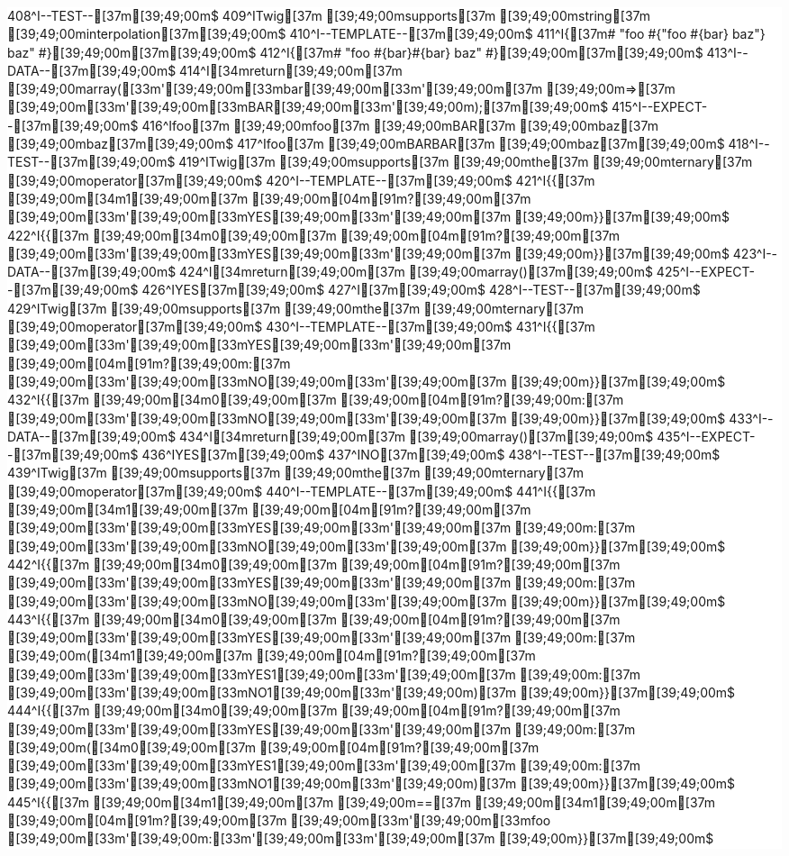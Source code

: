    408^I--TEST--[37m[39;49;00m$
   409^ITwig[37m [39;49;00msupports[37m [39;49;00mstring[37m [39;49;00minterpolation[37m[39;49;00m$
   410^I--TEMPLATE--[37m[39;49;00m$
   411^I{[37m# "foo #{"foo #{bar} baz"} baz" #}[39;49;00m[37m[39;49;00m$
   412^I{[37m# "foo #{bar}#{bar} baz" #}[39;49;00m[37m[39;49;00m$
   413^I--DATA--[37m[39;49;00m$
   414^I[34mreturn[39;49;00m[37m [39;49;00marray([33m'[39;49;00m[33mbar[39;49;00m[33m'[39;49;00m[37m [39;49;00m=>[37m [39;49;00m[33m'[39;49;00m[33mBAR[39;49;00m[33m'[39;49;00m);[37m[39;49;00m$
   415^I--EXPECT--[37m[39;49;00m$
   416^Ifoo[37m [39;49;00mfoo[37m [39;49;00mBAR[37m [39;49;00mbaz[37m [39;49;00mbaz[37m[39;49;00m$
   417^Ifoo[37m [39;49;00mBARBAR[37m [39;49;00mbaz[37m[39;49;00m$
   418^I--TEST--[37m[39;49;00m$
   419^ITwig[37m [39;49;00msupports[37m [39;49;00mthe[37m [39;49;00mternary[37m [39;49;00moperator[37m[39;49;00m$
   420^I--TEMPLATE--[37m[39;49;00m$
   421^I{{[37m [39;49;00m[34m1[39;49;00m[37m [39;49;00m[04m[91m?[39;49;00m[37m [39;49;00m[33m'[39;49;00m[33mYES[39;49;00m[33m'[39;49;00m[37m [39;49;00m}}[37m[39;49;00m$
   422^I{{[37m [39;49;00m[34m0[39;49;00m[37m [39;49;00m[04m[91m?[39;49;00m[37m [39;49;00m[33m'[39;49;00m[33mYES[39;49;00m[33m'[39;49;00m[37m [39;49;00m}}[37m[39;49;00m$
   423^I--DATA--[37m[39;49;00m$
   424^I[34mreturn[39;49;00m[37m [39;49;00marray()[37m[39;49;00m$
   425^I--EXPECT--[37m[39;49;00m$
   426^IYES[37m[39;49;00m$
   427^I[37m[39;49;00m$
   428^I--TEST--[37m[39;49;00m$
   429^ITwig[37m [39;49;00msupports[37m [39;49;00mthe[37m [39;49;00mternary[37m [39;49;00moperator[37m[39;49;00m$
   430^I--TEMPLATE--[37m[39;49;00m$
   431^I{{[37m [39;49;00m[33m'[39;49;00m[33mYES[39;49;00m[33m'[39;49;00m[37m [39;49;00m[04m[91m?[39;49;00m:[37m [39;49;00m[33m'[39;49;00m[33mNO[39;49;00m[33m'[39;49;00m[37m [39;49;00m}}[37m[39;49;00m$
   432^I{{[37m [39;49;00m[34m0[39;49;00m[37m [39;49;00m[04m[91m?[39;49;00m:[37m [39;49;00m[33m'[39;49;00m[33mNO[39;49;00m[33m'[39;49;00m[37m [39;49;00m}}[37m[39;49;00m$
   433^I--DATA--[37m[39;49;00m$
   434^I[34mreturn[39;49;00m[37m [39;49;00marray()[37m[39;49;00m$
   435^I--EXPECT--[37m[39;49;00m$
   436^IYES[37m[39;49;00m$
   437^INO[37m[39;49;00m$
   438^I--TEST--[37m[39;49;00m$
   439^ITwig[37m [39;49;00msupports[37m [39;49;00mthe[37m [39;49;00mternary[37m [39;49;00moperator[37m[39;49;00m$
   440^I--TEMPLATE--[37m[39;49;00m$
   441^I{{[37m [39;49;00m[34m1[39;49;00m[37m [39;49;00m[04m[91m?[39;49;00m[37m [39;49;00m[33m'[39;49;00m[33mYES[39;49;00m[33m'[39;49;00m[37m [39;49;00m:[37m [39;49;00m[33m'[39;49;00m[33mNO[39;49;00m[33m'[39;49;00m[37m [39;49;00m}}[37m[39;49;00m$
   442^I{{[37m [39;49;00m[34m0[39;49;00m[37m [39;49;00m[04m[91m?[39;49;00m[37m [39;49;00m[33m'[39;49;00m[33mYES[39;49;00m[33m'[39;49;00m[37m [39;49;00m:[37m [39;49;00m[33m'[39;49;00m[33mNO[39;49;00m[33m'[39;49;00m[37m [39;49;00m}}[37m[39;49;00m$
   443^I{{[37m [39;49;00m[34m0[39;49;00m[37m [39;49;00m[04m[91m?[39;49;00m[37m [39;49;00m[33m'[39;49;00m[33mYES[39;49;00m[33m'[39;49;00m[37m [39;49;00m:[37m [39;49;00m([34m1[39;49;00m[37m [39;49;00m[04m[91m?[39;49;00m[37m [39;49;00m[33m'[39;49;00m[33mYES1[39;49;00m[33m'[39;49;00m[37m [39;49;00m:[37m [39;49;00m[33m'[39;49;00m[33mNO1[39;49;00m[33m'[39;49;00m)[37m [39;49;00m}}[37m[39;49;00m$
   444^I{{[37m [39;49;00m[34m0[39;49;00m[37m [39;49;00m[04m[91m?[39;49;00m[37m [39;49;00m[33m'[39;49;00m[33mYES[39;49;00m[33m'[39;49;00m[37m [39;49;00m:[37m [39;49;00m([34m0[39;49;00m[37m [39;49;00m[04m[91m?[39;49;00m[37m [39;49;00m[33m'[39;49;00m[33mYES1[39;49;00m[33m'[39;49;00m[37m [39;49;00m:[37m [39;49;00m[33m'[39;49;00m[33mNO1[39;49;00m[33m'[39;49;00m)[37m [39;49;00m}}[37m[39;49;00m$
   445^I{{[37m [39;49;00m[34m1[39;49;00m[37m [39;49;00m==[37m [39;49;00m[34m1[39;49;00m[37m [39;49;00m[04m[91m?[39;49;00m[37m [39;49;00m[33m'[39;49;00m[33mfoo<br />[39;49;00m[33m'[39;49;00m:[33m'[39;49;00m[33m'[39;49;00m[37m [39;49;00m}}[37m[39;49;00m$